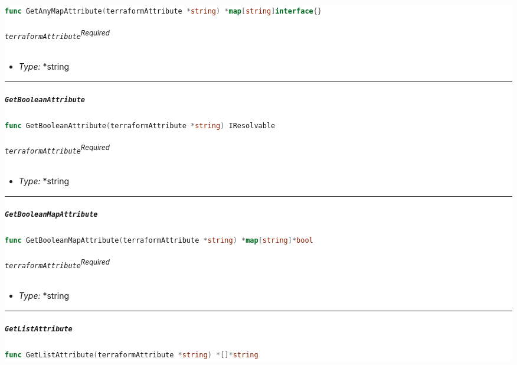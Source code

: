 ```go
func GetAnyMapAttribute(terraformAttribute *string) *map[string]interface{}
```

###### `terraformAttribute`<sup>Required</sup> <a name="terraformAttribute" id="@cdktf/provider-cloudflare.dataCloudflareAccounts.DataCloudflareAccountsResultSettingsOutputReference.getAnyMapAttribute.parameter.terraformAttribute"></a>

- *Type:* *string

---

##### `GetBooleanAttribute` <a name="GetBooleanAttribute" id="@cdktf/provider-cloudflare.dataCloudflareAccounts.DataCloudflareAccountsResultSettingsOutputReference.getBooleanAttribute"></a>

```go
func GetBooleanAttribute(terraformAttribute *string) IResolvable
```

###### `terraformAttribute`<sup>Required</sup> <a name="terraformAttribute" id="@cdktf/provider-cloudflare.dataCloudflareAccounts.DataCloudflareAccountsResultSettingsOutputReference.getBooleanAttribute.parameter.terraformAttribute"></a>

- *Type:* *string

---

##### `GetBooleanMapAttribute` <a name="GetBooleanMapAttribute" id="@cdktf/provider-cloudflare.dataCloudflareAccounts.DataCloudflareAccountsResultSettingsOutputReference.getBooleanMapAttribute"></a>

```go
func GetBooleanMapAttribute(terraformAttribute *string) *map[string]*bool
```

###### `terraformAttribute`<sup>Required</sup> <a name="terraformAttribute" id="@cdktf/provider-cloudflare.dataCloudflareAccounts.DataCloudflareAccountsResultSettingsOutputReference.getBooleanMapAttribute.parameter.terraformAttribute"></a>

- *Type:* *string

---

##### `GetListAttribute` <a name="GetListAttribute" id="@cdktf/provider-cloudflare.dataCloudflareAccounts.DataCloudflareAccountsResultSettingsOutputReference.getListAttribute"></a>

```go
func GetListAttribute(terraformAttribute *string) *[]*string
```
